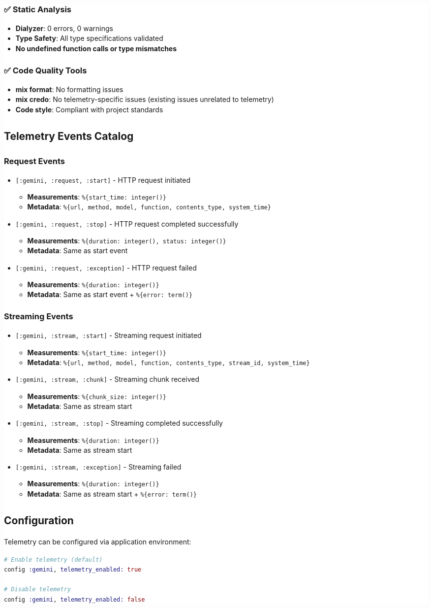 ### ✅ Static Analysis
- **Dialyzer**: 0 errors, 0 warnings
- **Type Safety**: All type specifications validated
- **No undefined function calls or type mismatches**

### ✅ Code Quality Tools
- **mix format**: No formatting issues
- **mix credo**: No telemetry-specific issues (existing issues unrelated to telemetry)
- **Code style**: Compliant with project standards

## Telemetry Events Catalog

### Request Events
- `[:gemini, :request, :start]` - HTTP request initiated
  - **Measurements**: `%{start_time: integer()}`
  - **Metadata**: `%{url, method, model, function, contents_type, system_time}`

- `[:gemini, :request, :stop]` - HTTP request completed successfully
  - **Measurements**: `%{duration: integer(), status: integer()}`
  - **Metadata**: Same as start event

- `[:gemini, :request, :exception]` - HTTP request failed
  - **Measurements**: `%{duration: integer()}`
  - **Metadata**: Same as start event + `%{error: term()}`

### Streaming Events
- `[:gemini, :stream, :start]` - Streaming request initiated
  - **Measurements**: `%{start_time: integer()}`
  - **Metadata**: `%{url, method, model, function, contents_type, stream_id, system_time}`

- `[:gemini, :stream, :chunk]` - Streaming chunk received
  - **Measurements**: `%{chunk_size: integer()}`
  - **Metadata**: Same as stream start

- `[:gemini, :stream, :stop]` - Streaming completed successfully
  - **Measurements**: `%{duration: integer()}`
  - **Metadata**: Same as stream start

- `[:gemini, :stream, :exception]` - Streaming failed
  - **Measurements**: `%{duration: integer()}`
  - **Metadata**: Same as stream start + `%{error: term()}`

## Configuration

Telemetry can be configured via application environment:

```elixir
# Enable telemetry (default)
config :gemini, telemetry_enabled: true

# Disable telemetry
config :gemini, telemetry_enabled: false
```
